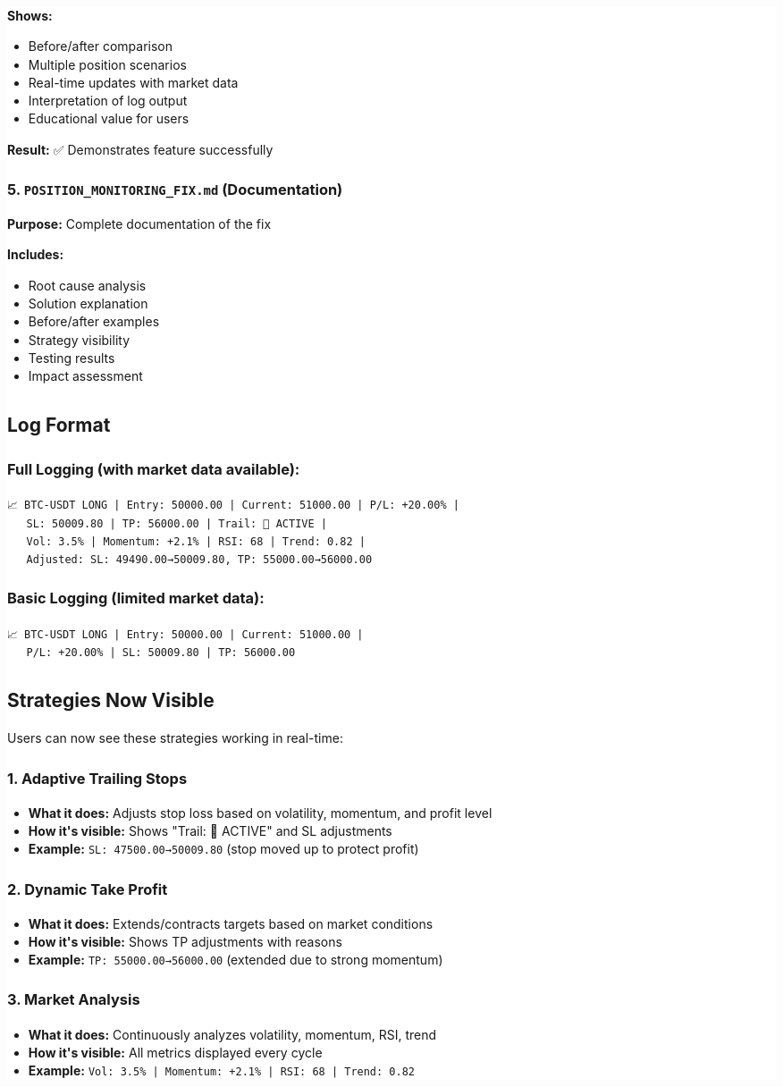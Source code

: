 **Shows:**
- Before/after comparison
- Multiple position scenarios
- Real-time updates with market data
- Interpretation of log output
- Educational value for users

**Result:** ✅ Demonstrates feature successfully

### 5. `POSITION_MONITORING_FIX.md` (Documentation)
**Purpose:** Complete documentation of the fix

**Includes:**
- Root cause analysis
- Solution explanation
- Before/after examples
- Strategy visibility
- Testing results
- Impact assessment

## Log Format

### Full Logging (with market data available):
```
📈 BTC-USDT LONG | Entry: 50000.00 | Current: 51000.00 | P/L: +20.00% | 
   SL: 50009.80 | TP: 56000.00 | Trail: 🔄 ACTIVE | 
   Vol: 3.5% | Momentum: +2.1% | RSI: 68 | Trend: 0.82 | 
   Adjusted: SL: 49490.00→50009.80, TP: 55000.00→56000.00
```

### Basic Logging (limited market data):
```
📈 BTC-USDT LONG | Entry: 50000.00 | Current: 51000.00 | 
   P/L: +20.00% | SL: 50009.80 | TP: 56000.00
```

## Strategies Now Visible

Users can now see these strategies working in real-time:

### 1. Adaptive Trailing Stops
- **What it does:** Adjusts stop loss based on volatility, momentum, and profit level
- **How it's visible:** Shows "Trail: 🔄 ACTIVE" and SL adjustments
- **Example:** `SL: 47500.00→50009.80` (stop moved up to protect profit)

### 2. Dynamic Take Profit
- **What it does:** Extends/contracts targets based on market conditions
- **How it's visible:** Shows TP adjustments with reasons
- **Example:** `TP: 55000.00→56000.00` (extended due to strong momentum)

### 3. Market Analysis
- **What it does:** Continuously analyzes volatility, momentum, RSI, trend
- **How it's visible:** All metrics displayed every cycle
- **Example:** `Vol: 3.5% | Momentum: +2.1% | RSI: 68 | Trend: 0.82`
